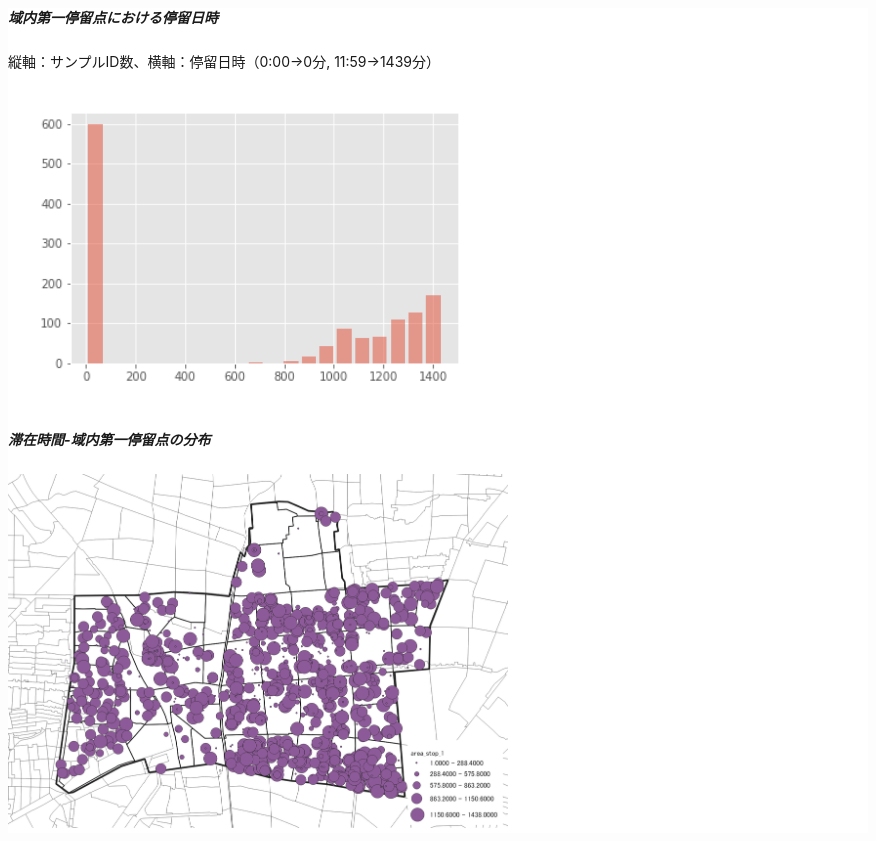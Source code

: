 
##### 域内第一停留点における停留日時
縦軸：サンプルID数、横軸：停留日時（0:00→0分, 11:59→1439分）
<img src="pic/1121/area_stop_datetime_1.png" width="500">

##### 滞在時間-域内第一停留点の分布
<img src="pic/1121/area_stop_1_duration.png" width="500">

